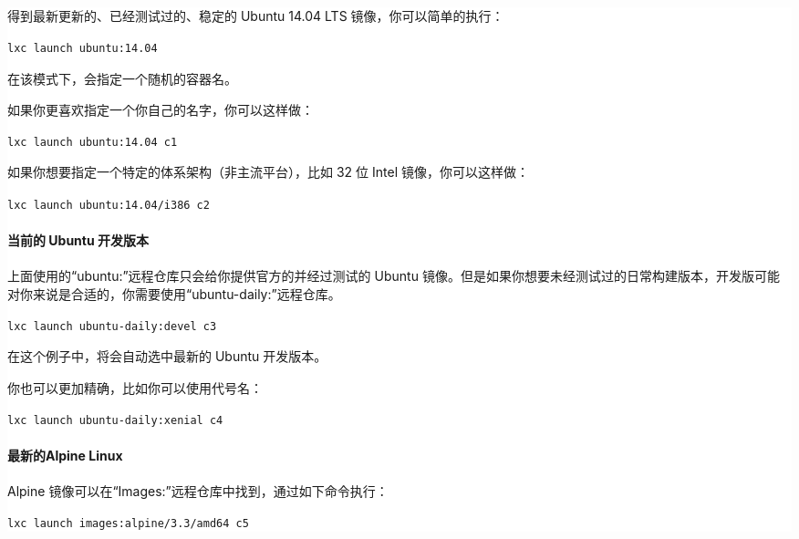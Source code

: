 得到最新更新的、已经测试过的、稳定的 Ubuntu 14.04 LTS 镜像，你可以简单的执行：



```
lxc launch ubuntu:14.04

```

在该模式下，会指定一个随机的容器名。


如果你更喜欢指定一个你自己的名字，你可以这样做：



```
lxc launch ubuntu:14.04 c1

```

如果你想要指定一个特定的体系架构（非主流平台），比如 32 位 Intel 镜像，你可以这样做：



```
lxc launch ubuntu:14.04/i386 c2

```

#### 当前的 Ubuntu 开发版本


上面使用的“ubuntu:”远程仓库只会给你提供官方的并经过测试的 Ubuntu 镜像。但是如果你想要未经测试过的日常构建版本，开发版可能对你来说是合适的，你需要使用“ubuntu-daily:”远程仓库。



```
lxc launch ubuntu-daily:devel c3

```

在这个例子中，将会自动选中最新的 Ubuntu 开发版本。


你也可以更加精确，比如你可以使用代号名：



```
lxc launch ubuntu-daily:xenial c4

```

#### 最新的Alpine Linux


Alpine 镜像可以在“Images:”远程仓库中找到，通过如下命令执行：



```
lxc launch images:alpine/3.3/amd64 c5

```
